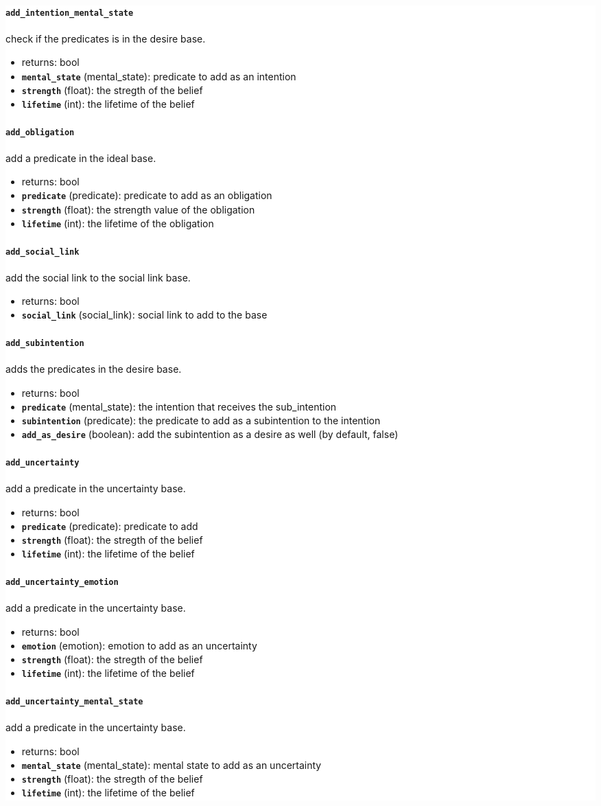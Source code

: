 #### **`add_intention_mental_state`**

check if the predicates is in the desire base.

* returns: bool 			
* **`mental_state`** (mental_state): predicate to add as an intention 			
* **`strength`** (float): the stregth of the belief 			
* **`lifetime`** (int): the lifetime of the belief  
	 
#### **`add_obligation`**

add a predicate in the ideal base.

* returns: bool 			
* **`predicate`** (predicate): predicate to add as an obligation 			
* **`strength`** (float): the strength value of the obligation 			
* **`lifetime`** (int): the lifetime of the obligation  
	 
#### **`add_social_link`**

add the social link to the social link base.

* returns: bool 			
* **`social_link`** (social_link): social link to add to the base  
	 
#### **`add_subintention`**

adds the predicates in the desire base.

* returns: bool 			
* **`predicate`** (mental_state): the intention that receives the sub_intention 			
* **`subintention`** (predicate): the predicate to add as a subintention to the intention 			
* **`add_as_desire`** (boolean): add the subintention as a desire as well (by default, false)  
	 
#### **`add_uncertainty`**

add a predicate in the uncertainty base.

* returns: bool 			
* **`predicate`** (predicate): predicate to add 			
* **`strength`** (float): the stregth of the belief 			
* **`lifetime`** (int): the lifetime of the belief  
	 
#### **`add_uncertainty_emotion`**

add a predicate in the uncertainty base.

* returns: bool 			
* **`emotion`** (emotion): emotion to add as an uncertainty 			
* **`strength`** (float): the stregth of the belief 			
* **`lifetime`** (int): the lifetime of the belief  
	 
#### **`add_uncertainty_mental_state`**

add a predicate in the uncertainty base.

* returns: bool 			
* **`mental_state`** (mental_state): mental state to add as an uncertainty 			
* **`strength`** (float): the stregth of the belief 			
* **`lifetime`** (int): the lifetime of the belief  
	 
